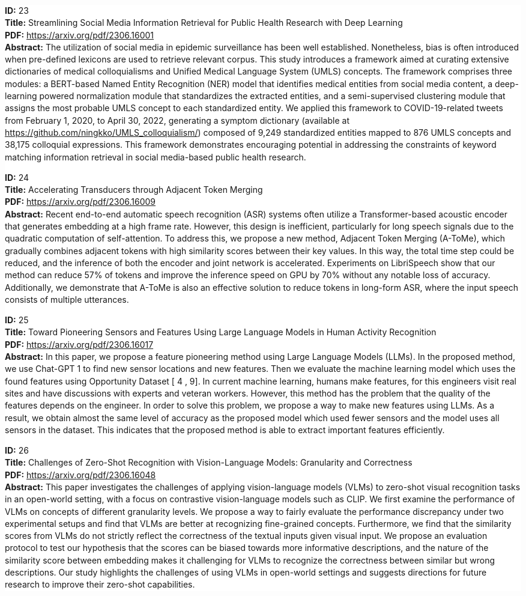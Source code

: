 **ID:** 23  
**Title:** Streamlining Social Media Information Retrieval for Public Health  Research with Deep Learning  
**PDF:** https://arxiv.org/pdf/2306.16001  
**Abstract:** The utilization of social media in epidemic surveillance has been well established. Nonetheless, bias is often introduced when pre-defined lexicons are used to retrieve relevant corpus. This study introduces a framework aimed at curating extensive dictionaries of medical colloquialisms and Unified Medical Language System (UMLS) concepts. The framework comprises three modules: a BERT-based Named Entity Recognition (NER) model that identifies medical entities from social media content, a deep-learning powered normalization module that standardizes the extracted entities, and a semi-supervised clustering module that assigns the most probable UMLS concept to each standardized entity. We applied this framework to COVID-19-related tweets from February 1, 2020, to April 30, 2022, generating a symptom dictionary (available at https://github.com/ningkko/UMLS_colloquialism/) composed of 9,249 standardized entities mapped to 876 UMLS concepts and 38,175 colloquial expressions. This framework demonstrates encouraging potential in addressing the constraints of keyword matching information retrieval in social media-based public health research. 

**ID:** 24  
**Title:** Accelerating Transducers through Adjacent Token Merging  
**PDF:** https://arxiv.org/pdf/2306.16009  
**Abstract:** Recent end-to-end automatic speech recognition (ASR) systems often utilize a Transformer-based acoustic encoder that generates embedding at a high frame rate. However, this design is inefficient, particularly for long speech signals due to the quadratic computation of self-attention. To address this, we propose a new method, Adjacent Token Merging (A-ToMe), which gradually combines adjacent tokens with high similarity scores between their key values. In this way, the total time step could be reduced, and the inference of both the encoder and joint network is accelerated. Experiments on LibriSpeech show that our method can reduce 57% of tokens and improve the inference speed on GPU by 70% without any notable loss of accuracy. Additionally, we demonstrate that A-ToMe is also an effective solution to reduce tokens in long-form ASR, where the input speech consists of multiple utterances. 

**ID:** 25  
**Title:** Toward Pioneering Sensors and Features Using Large Language Models in  Human Activity Recognition  
**PDF:** https://arxiv.org/pdf/2306.16017  
**Abstract:** In this paper, we propose a feature pioneering method using Large Language Models (LLMs). In the proposed method, we use Chat-GPT 1 to find new sensor locations and new features. Then we evaluate the machine learning model which uses the found features using Opportunity Dataset [ 4 , 9]. In current machine learning, humans make features, for this engineers visit real sites and have discussions with experts and veteran workers. However, this method has the problem that the quality of the features depends on the engineer. In order to solve this problem, we propose a way to make new features using LLMs. As a result, we obtain almost the same level of accuracy as the proposed model which used fewer sensors and the model uses all sensors in the dataset. This indicates that the proposed method is able to extract important features efficiently. 

**ID:** 26  
**Title:** Challenges of Zero-Shot Recognition with Vision-Language Models:  Granularity and Correctness  
**PDF:** https://arxiv.org/pdf/2306.16048  
**Abstract:** This paper investigates the challenges of applying vision-language models (VLMs) to zero-shot visual recognition tasks in an open-world setting, with a focus on contrastive vision-language models such as CLIP. We first examine the performance of VLMs on concepts of different granularity levels. We propose a way to fairly evaluate the performance discrepancy under two experimental setups and find that VLMs are better at recognizing fine-grained concepts. Furthermore, we find that the similarity scores from VLMs do not strictly reflect the correctness of the textual inputs given visual input. We propose an evaluation protocol to test our hypothesis that the scores can be biased towards more informative descriptions, and the nature of the similarity score between embedding makes it challenging for VLMs to recognize the correctness between similar but wrong descriptions. Our study highlights the challenges of using VLMs in open-world settings and suggests directions for future research to improve their zero-shot capabilities. 
